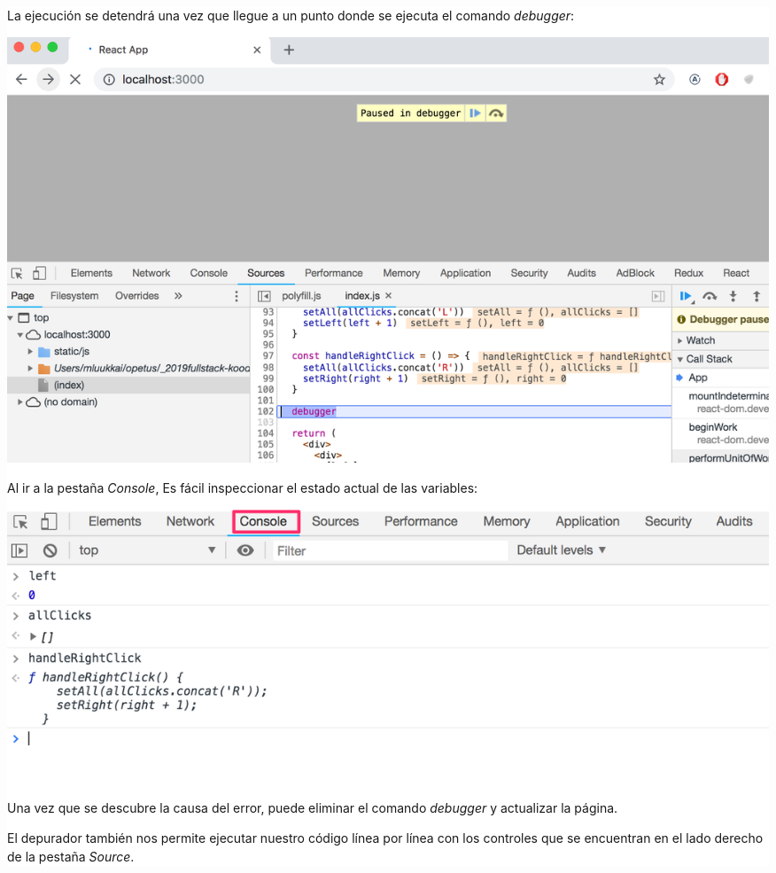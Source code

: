 La ejecución se detendrá una vez que llegue a un punto donde se ejecuta el comando _debugger_:

![](../../images/1/7a.png)

Al ir a la pestaña <i>Console</i>, Es fácil inspeccionar el estado actual de las variables:

![](../../images/1/8a.png)

Una vez que se descubre la causa del error, puede eliminar el comando _debugger_ y actualizar la página.

El depurador también nos permite ejecutar nuestro código línea por línea con los controles que se encuentran en el lado derecho de la pestaña <i>Source</i>.
